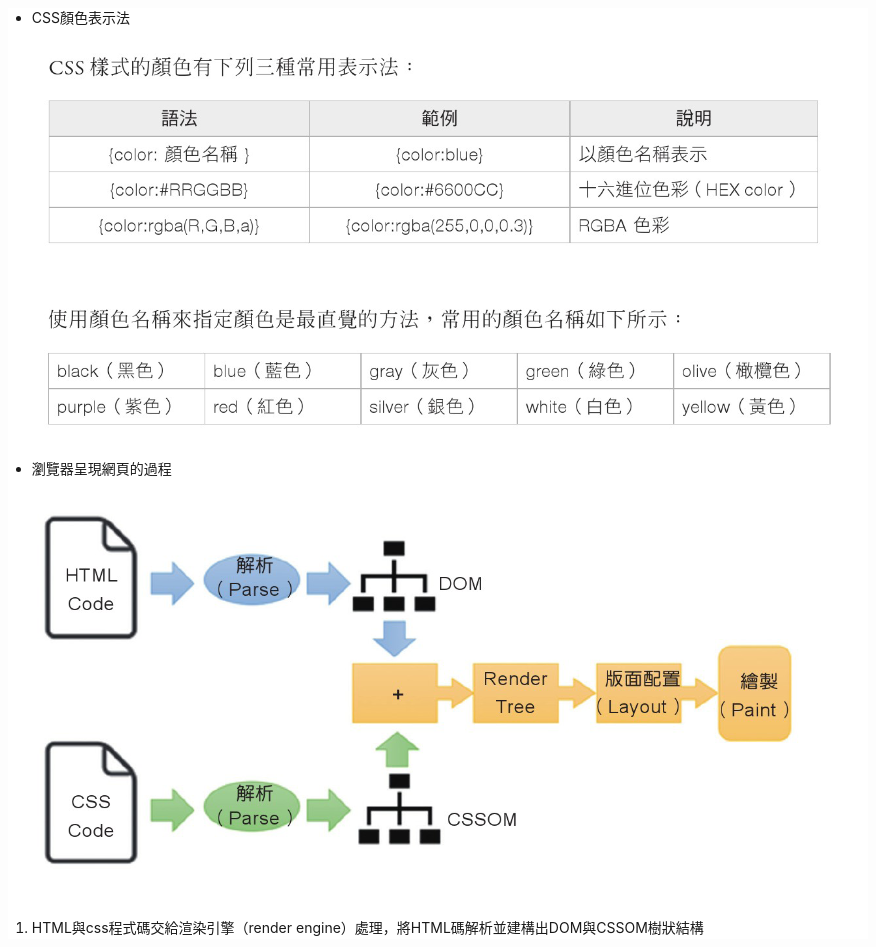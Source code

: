 - CSS顏色表示法
    
    ![螢幕擷取畫面 2024-04-15 171629.png](%25E8%259E%25A2%25E5%25B9%2595%25E6%2593%25B7%25E5%258F%2596%25E7%2595%25AB%25E9%259D%25A2_2024-04-15_171629.png)
    
    ![螢幕擷取畫面 2024-04-15 171650.png](%25E8%259E%25A2%25E5%25B9%2595%25E6%2593%25B7%25E5%258F%2596%25E7%2595%25AB%25E9%259D%25A2_2024-04-15_171650.png)
    
- 瀏覽器呈現網頁的過程
    
    ![螢幕擷取畫面 2024-04-15 173331.png](%25E8%259E%25A2%25E5%25B9%2595%25E6%2593%25B7%25E5%258F%2596%25E7%2595%25AB%25E9%259D%25A2_2024-04-15_173331.png)
    
1. HTML與css程式碼交給渲染引擎（render engine）處理，將HTML碼解析並建構出DOM與CSSOM樹狀結構
    